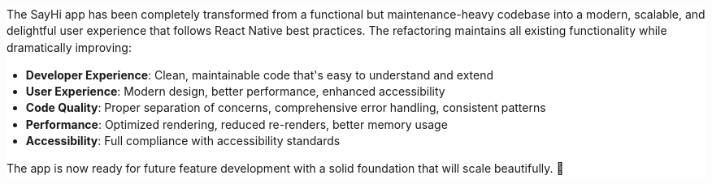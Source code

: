 The SayHi app has been completely transformed from a functional but maintenance-heavy codebase into a modern, scalable, and delightful user experience that follows React Native best practices. The refactoring maintains all existing functionality while dramatically improving:

- **Developer Experience**: Clean, maintainable code that's easy to understand and extend
- **User Experience**: Modern design, better performance, enhanced accessibility
- **Code Quality**: Proper separation of concerns, comprehensive error handling, consistent patterns
- **Performance**: Optimized rendering, reduced re-renders, better memory usage
- **Accessibility**: Full compliance with accessibility standards

The app is now ready for future feature development with a solid foundation that will scale beautifully. 🚀